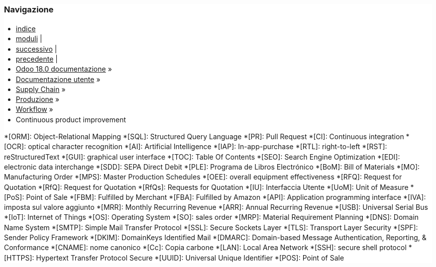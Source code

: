 ### Navigazione

  * [indice](../../../../genindex.html "Indice generale")
  * [moduli](../../../../py-modindex.html "Indice del modulo Python") |
  * [successivo](manufacture_lots_serials.html "Manufacture with lots and serial numbers") |
  * [precedente](byproducts.html "Sottoprodotti") |
  * [Odoo 18.0 documentazione](../../../../index-2.html) »
  * [Documentazione utente](../../../../applications.html) »
  * [Supply Chain](../../../inventory_and_mrp.html) »
  * [Produzione](../../manufacturing.html) »
  * [Workflow](../workflows.html) »
  * Continuous product improvement


  *[ORM]: Object-Relational Mapping
  *[SQL]: Structured Query Language
  *[PR]: Pull Request
  *[CI]: Continuous integration
  *[OCR]: optical character recognition
  *[AI]: Artificial Intelligence
  *[IAP]: In-app-purchase
  *[RTL]: right-to-left
  *[RST]: reStructuredText
  *[GUI]: graphical user interface
  *[TOC]: Table Of Contents
  *[SEO]: Search Engine Optimization
  *[EDI]: electronic data interchange
  *[SDD]: SEPA Direct Debit
  *[PLE]: Programa de Libros Electrónico
  *[BoM]: Bill of Materials
  *[MO]: Manufacturing Order
  *[MPS]: Master Production Schedules
  *[OEE]: overall equipment effectiveness
  *[RFQ]: Request for Quotation
  *[RfQ]: Request for Quotation
  *[RfQs]: Requests for Quotation
  *[IU]: Interfaccia Utente
  *[UoM]: Unit of Measure
  *[PoS]: Point of Sale
  *[FBM]: Fulfilled by Merchant
  *[FBA]: Fulfilled by Amazon
  *[API]: Application programming interface
  *[IVA]: imposta sul valore aggiunto
  *[MRR]: Monthly Recurring Revenue
  *[ARR]: Annual Recurring Revenue
  *[USB]: Universal Serial Bus
  *[IoT]: Internet of Things
  *[OS]: Operating System
  *[SO]: sales order
  *[MRP]: Material Requirement Planning
  *[DNS]: Domain Name System
  *[SMTP]: Simple Mail Transfer Protocol
  *[SSL]: Secure Sockets Layer
  *[TLS]: Transport Layer Security
  *[SPF]: Sender Policy Framework
  *[DKIM]: DomainKeys Identified Mail
  *[DMARC]: Domain-based Message Authentication, Reporting, & Conformance
  *[CNAME]: nome canonico
  *[Cc]: Copia carbone
  *[LAN]: Local Area Network
  *[SSH]: secure shell protocol
  *[HTTPS]: Hypertext Transfer Protocol Secure
  *[UUID]: Universal Unique Identifier
  *[POS]: Point of Sale